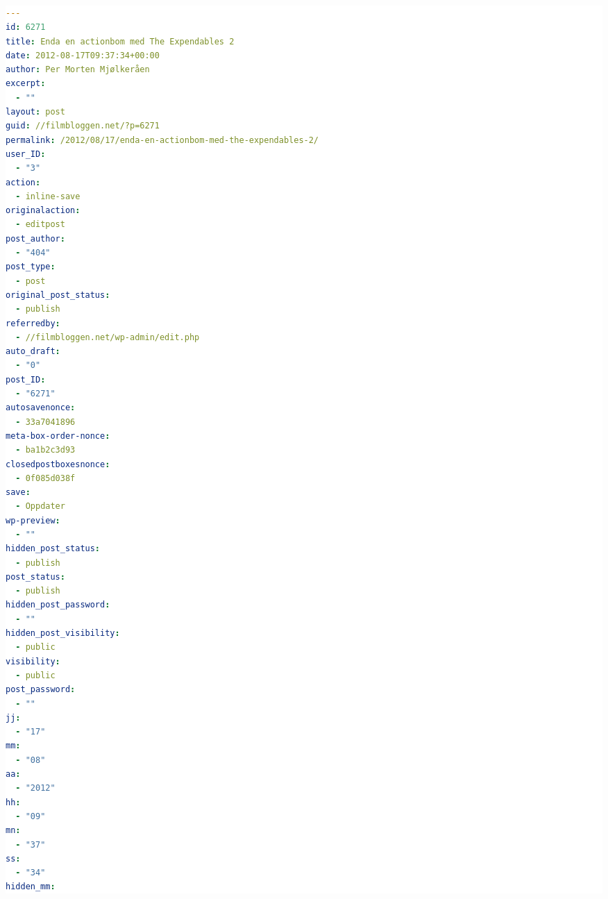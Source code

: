 ```yaml
---
id: 6271
title: Enda en actionbom med The Expendables 2
date: 2012-08-17T09:37:34+00:00
author: Per Morten Mjølkeråen
excerpt:
  - ""
layout: post
guid: //filmbloggen.net/?p=6271
permalink: /2012/08/17/enda-en-actionbom-med-the-expendables-2/
user_ID:
  - "3"
action:
  - inline-save
originalaction:
  - editpost
post_author:
  - "404"
post_type:
  - post
original_post_status:
  - publish
referredby:
  - //filmbloggen.net/wp-admin/edit.php
auto_draft:
  - "0"
post_ID:
  - "6271"
autosavenonce:
  - 33a7041896
meta-box-order-nonce:
  - ba1b2c3d93
closedpostboxesnonce:
  - 0f085d038f
save:
  - Oppdater
wp-preview:
  - ""
hidden_post_status:
  - publish
post_status:
  - publish
hidden_post_password:
  - ""
hidden_post_visibility:
  - public
visibility:
  - public
post_password:
  - ""
jj:
  - "17"
mm:
  - "08"
aa:
  - "2012"
hh:
  - "09"
mn:
  - "37"
ss:
  - "34"
hidden_mm:
```
